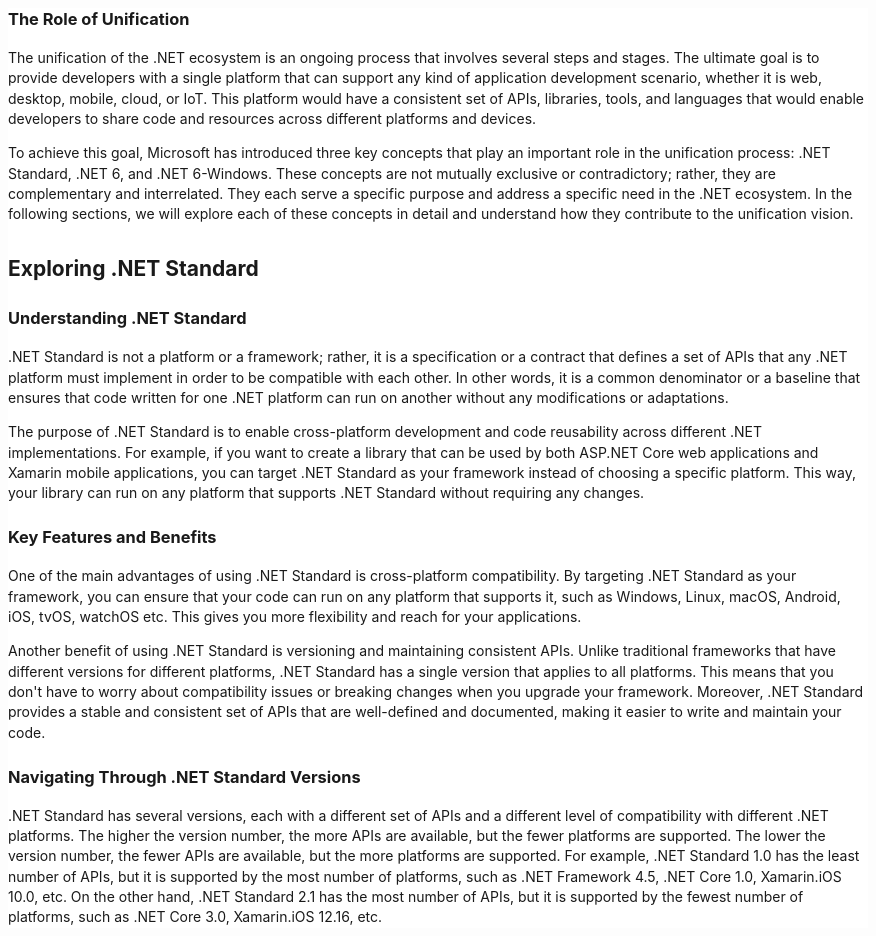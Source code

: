 ### The Role of Unification

The unification of the .NET ecosystem is an ongoing process that involves several steps and stages. The ultimate goal is to provide developers with a single platform that can support any kind of application development scenario, whether it is web, desktop, mobile, cloud, or IoT. This platform would have a consistent set of APIs, libraries, tools, and languages that would enable developers to share code and resources across different platforms and devices.

To achieve this goal, Microsoft has introduced three key concepts that play an important role in the unification process: .NET Standard, .NET 6, and .NET 6-Windows. These concepts are not mutually exclusive or contradictory; rather, they are complementary and interrelated. They each serve a specific purpose and address a specific need in the .NET ecosystem. In the following sections, we will explore each of these concepts in detail and understand how they contribute to the unification vision.

## Exploring .NET Standard

### Understanding .NET Standard

.NET Standard is not a platform or a framework; rather, it is a specification or a contract that defines a set of APIs that any .NET platform must implement in order to be compatible with each other. In other words, it is a common denominator or a baseline that ensures that code written for one .NET platform can run on another without any modifications or adaptations.

The purpose of .NET Standard is to enable cross-platform development and code reusability across different .NET implementations. For example, if you want to create a library that can be used by both ASP.NET Core web applications and Xamarin mobile applications, you can target .NET Standard as your framework instead of choosing a specific platform. This way, your library can run on any platform that supports .NET Standard without requiring any changes.

### Key Features and Benefits

One of the main advantages of using .NET Standard is cross-platform compatibility. By targeting .NET Standard as your framework, you can ensure that your code can run on any platform that supports it, such as Windows, Linux, macOS, Android, iOS, tvOS, watchOS etc. This gives you more flexibility and reach for your applications.

Another benefit of using .NET Standard is versioning and maintaining consistent APIs. Unlike traditional frameworks that have different versions for different platforms, .NET Standard has a single version that applies to all platforms. This means that you don't have to worry about compatibility issues or breaking changes when you upgrade your framework. Moreover, .NET Standard provides a stable and consistent set of APIs that are well-defined and documented, making it easier to write and maintain your code.

### Navigating Through .NET Standard Versions

.NET Standard has several versions, each with a different set of APIs and a different level of compatibility with different .NET platforms. The higher the version number, the more APIs are available, but the fewer platforms are supported. The lower the version number, the fewer APIs are available, but the more platforms are supported. For example, .NET Standard 1.0 has the least number of APIs, but it is supported by the most number of platforms, such as .NET Framework 4.5, .NET Core 1.0, Xamarin.iOS 10.0, etc. On the other hand, .NET Standard 2.1 has the most number of APIs, but it is supported by the fewest number of platforms, such as .NET Core 3.0, Xamarin.iOS 12.16, etc.
